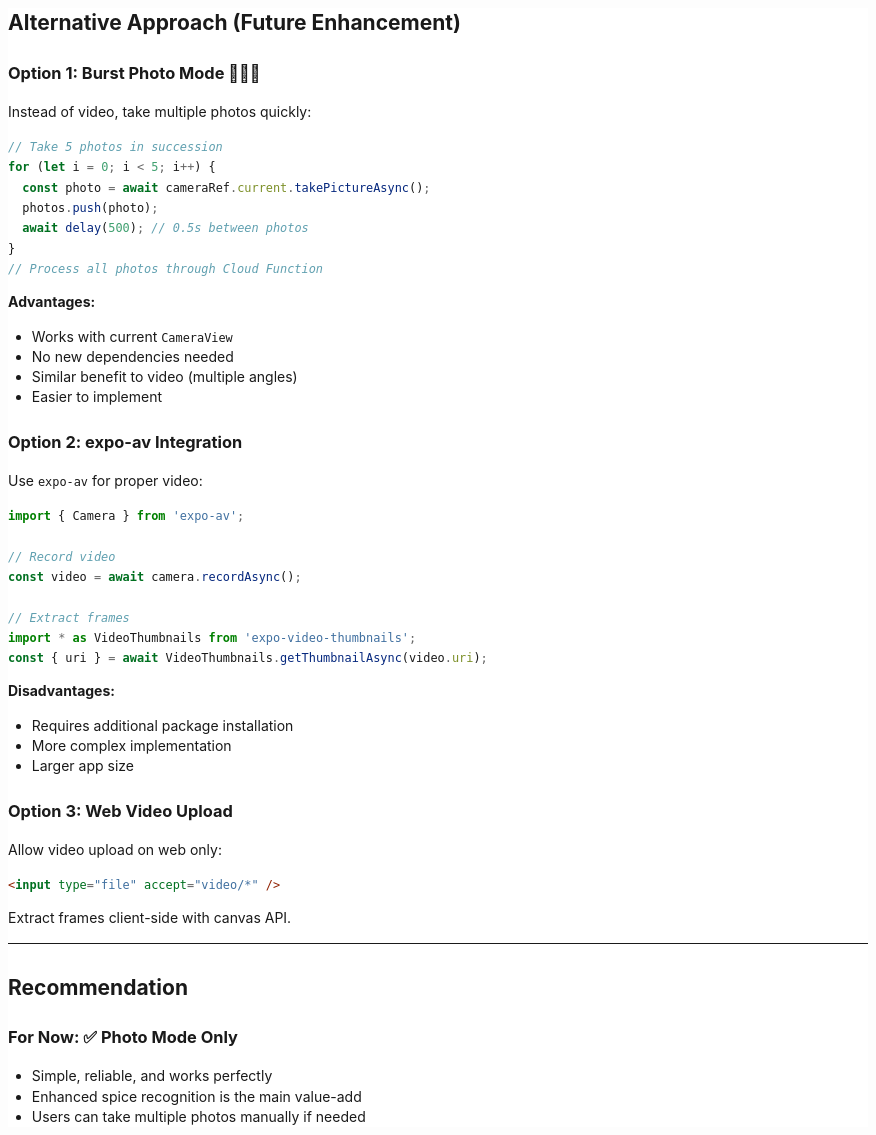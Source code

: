 
## Alternative Approach (Future Enhancement)

### Option 1: Burst Photo Mode 📸📸📸
Instead of video, take multiple photos quickly:
```javascript
// Take 5 photos in succession
for (let i = 0; i < 5; i++) {
  const photo = await cameraRef.current.takePictureAsync();
  photos.push(photo);
  await delay(500); // 0.5s between photos
}
// Process all photos through Cloud Function
```

**Advantages:**
- Works with current `CameraView`
- No new dependencies needed
- Similar benefit to video (multiple angles)
- Easier to implement

### Option 2: expo-av Integration
Use `expo-av` for proper video:
```javascript
import { Camera } from 'expo-av';

// Record video
const video = await camera.recordAsync();

// Extract frames
import * as VideoThumbnails from 'expo-video-thumbnails';
const { uri } = await VideoThumbnails.getThumbnailAsync(video.uri);
```

**Disadvantages:**
- Requires additional package installation
- More complex implementation
- Larger app size

### Option 3: Web Video Upload
Allow video upload on web only:
```html
<input type="file" accept="video/*" />
```
Extract frames client-side with canvas API.

---

## Recommendation

### For Now: ✅ **Photo Mode Only**
- Simple, reliable, and works perfectly
- Enhanced spice recognition is the main value-add
- Users can take multiple photos manually if needed
